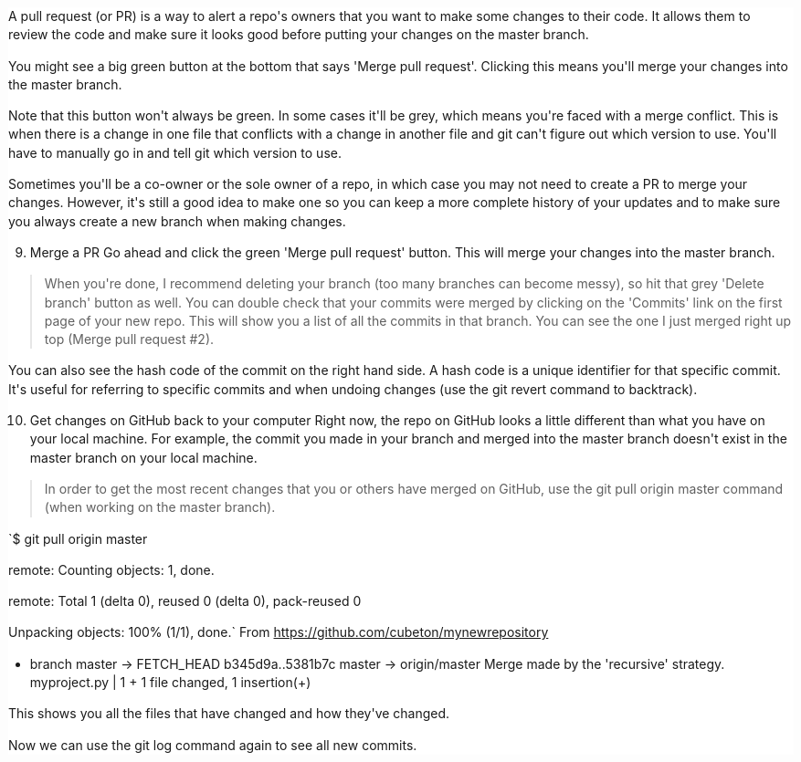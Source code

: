 A pull request (or PR) is a way to alert a repo's owners that you want to make some changes to their code. It allows them to review the code and make sure it looks good before putting your changes on the master branch.

You might see a big green button at the bottom that says 'Merge pull request'. Clicking this means you'll merge your changes into the master branch.

Note that this button won't always be green. In some cases it'll be grey, which means you're faced with a merge conflict. This is when there is a change in one file that conflicts with a change in another file and git can't figure out which version to use. You'll have to manually go in and tell git which version to use.

Sometimes you'll be a co-owner or the sole owner of a repo, in which case you may not need to create a PR to merge your changes. However, it's still a good idea to make one so you can keep a more complete history of your updates and to make sure you always create a new branch when making changes.

9. Merge a PR
   Go ahead and click the green 'Merge pull request' button. This will merge your changes into the master branch.

> When you're done, I recommend deleting your branch (too many branches can become messy), so hit that grey 'Delete branch' button as well.
> You can double check that your commits were merged by clicking on the 'Commits' link on the first page of your new repo.
> This will show you a list of all the commits in that branch. You can see the one I just merged right up top (Merge pull request #2).

You can also see the hash code of the commit on the right hand side. A hash code is a unique identifier for that specific commit. It's useful for referring to specific commits and when undoing changes (use the git revert <hash code number> command to backtrack).

10. Get changes on GitHub back to your computer
    Right now, the repo on GitHub looks a little different than what you have on your local machine. For example, the commit you made in your branch and merged into the master branch doesn't exist in the master branch on your local machine.

> In order to get the most recent changes that you or others have merged on GitHub, use the git pull origin master command (when working on the master branch).

`\$ git pull origin master

remote: Counting objects: 1, done.

remote: Total 1 (delta 0), reused 0 (delta 0), pack-reused 0

Unpacking objects: 100% (1/1), done.`
From https://github.com/cubeton/mynewrepository

- branch master -> FETCH_HEAD
  b345d9a..5381b7c master -> origin/master
  Merge made by the 'recursive' strategy.
  myproject.py | 1 +
  1 file changed, 1 insertion(+)

This shows you all the files that have changed and how they've changed.

Now we can use the git log command again to see all new commits.
